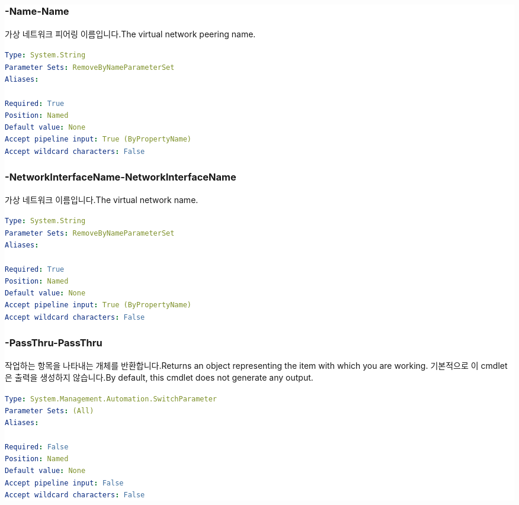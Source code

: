 ### <span data-ttu-id="20843-124">-Name</span><span class="sxs-lookup"><span data-stu-id="20843-124">-Name</span></span>
<span data-ttu-id="20843-125">가상 네트워크 피어링 이름입니다.</span><span class="sxs-lookup"><span data-stu-id="20843-125">The virtual network peering name.</span></span>

```yaml
Type: System.String
Parameter Sets: RemoveByNameParameterSet
Aliases:

Required: True
Position: Named
Default value: None
Accept pipeline input: True (ByPropertyName)
Accept wildcard characters: False
```

### <span data-ttu-id="20843-126">-NetworkInterfaceName</span><span class="sxs-lookup"><span data-stu-id="20843-126">-NetworkInterfaceName</span></span>
<span data-ttu-id="20843-127">가상 네트워크 이름입니다.</span><span class="sxs-lookup"><span data-stu-id="20843-127">The virtual network name.</span></span>

```yaml
Type: System.String
Parameter Sets: RemoveByNameParameterSet
Aliases:

Required: True
Position: Named
Default value: None
Accept pipeline input: True (ByPropertyName)
Accept wildcard characters: False
```

### <span data-ttu-id="20843-128">-PassThru</span><span class="sxs-lookup"><span data-stu-id="20843-128">-PassThru</span></span>
<span data-ttu-id="20843-129">작업하는 항목을 나타내는 개체를 반환합니다.</span><span class="sxs-lookup"><span data-stu-id="20843-129">Returns an object representing the item with which you are working.</span></span>
<span data-ttu-id="20843-130">기본적으로 이 cmdlet은 출력을 생성하지 않습니다.</span><span class="sxs-lookup"><span data-stu-id="20843-130">By default, this cmdlet does not generate any output.</span></span>

```yaml
Type: System.Management.Automation.SwitchParameter
Parameter Sets: (All)
Aliases:

Required: False
Position: Named
Default value: None
Accept pipeline input: False
Accept wildcard characters: False
```

